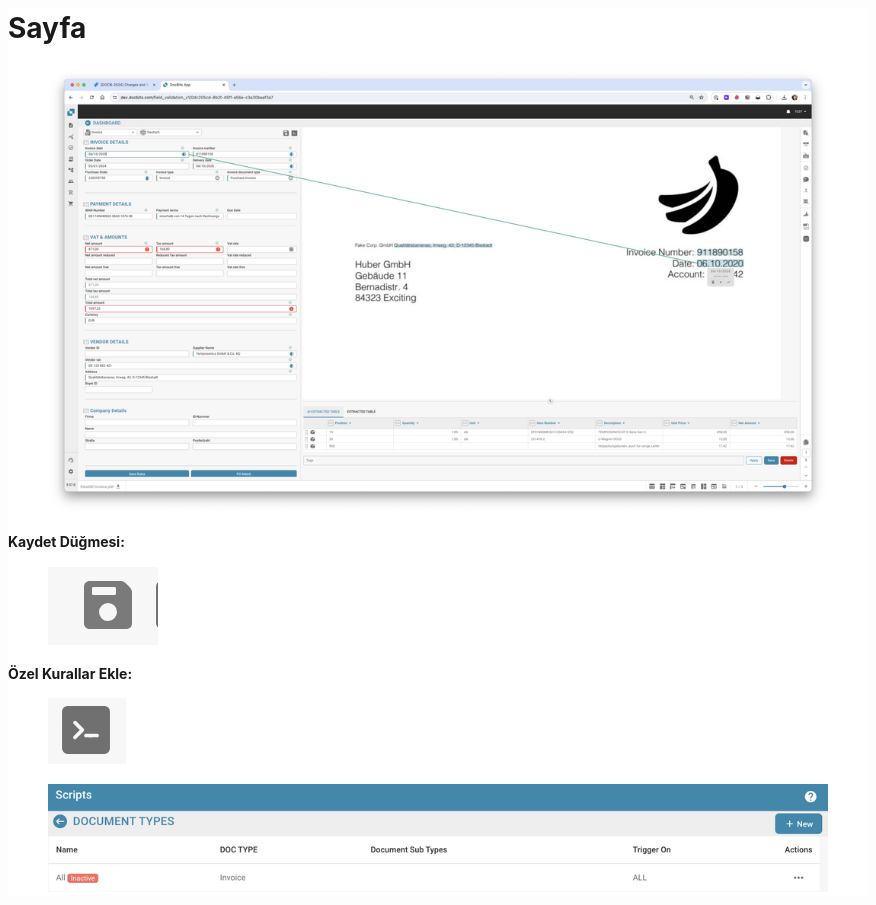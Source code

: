 # Sayfa

<div data-full-width="false">

<figure><img src="../.gitbook/assets/Bildschirmfoto 2024-05-10 um 07.58.15.png" alt=""><figcaption></figcaption></figure>

</div>

**Kaydet Düğmesi:**

<figure><img src="../.gitbook/assets/Bildschirmfoto 2024-05-10 um 08.40.49 (2).png" alt=""><figcaption></figcaption></figure>

**Özel Kurallar Ekle:**

<figure><img src="../.gitbook/assets/Bildschirmfoto 2024-05-10 um 08.41.01.png" alt=""><figcaption></figcaption></figure>

<figure><img src="../.gitbook/assets/Bildschirmfoto 2024-05-10 um 08.42.13.png" alt=""><figcaption></figcaption></figure>
